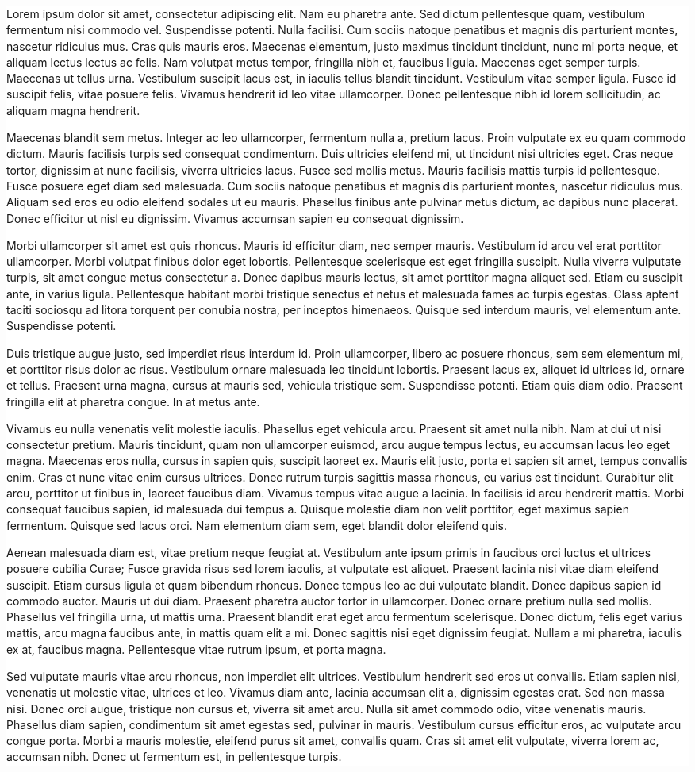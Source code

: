 

Lorem ipsum dolor sit amet, consectetur adipiscing elit. Nam eu pharetra ante. Sed dictum pellentesque quam, vestibulum fermentum nisi commodo vel. Suspendisse potenti. Nulla facilisi. Cum sociis natoque penatibus et magnis dis parturient montes, nascetur ridiculus mus. Cras quis mauris eros. Maecenas elementum, justo maximus tincidunt tincidunt, nunc mi porta neque, et aliquam lectus lectus ac felis. Nam volutpat metus tempor, fringilla nibh et, faucibus ligula. Maecenas eget semper turpis. Maecenas ut tellus urna. Vestibulum suscipit lacus est, in iaculis tellus blandit tincidunt. Vestibulum vitae semper ligula. Fusce id suscipit felis, vitae posuere felis. Vivamus hendrerit id leo vitae ullamcorper. Donec pellentesque nibh id lorem sollicitudin, ac aliquam magna hendrerit.

Maecenas blandit sem metus. Integer ac leo ullamcorper, fermentum nulla a, pretium lacus. Proin vulputate ex eu quam commodo dictum. Mauris facilisis turpis sed consequat condimentum. Duis ultricies eleifend mi, ut tincidunt nisi ultricies eget. Cras neque tortor, dignissim at nunc facilisis, viverra ultricies lacus. Fusce sed mollis metus. Mauris facilisis mattis turpis id pellentesque. Fusce posuere eget diam sed malesuada. Cum sociis natoque penatibus et magnis dis parturient montes, nascetur ridiculus mus. Aliquam sed eros eu odio eleifend sodales ut eu mauris. Phasellus finibus ante pulvinar metus dictum, ac dapibus nunc placerat. Donec efficitur ut nisl eu dignissim. Vivamus accumsan sapien eu consequat dignissim.

Morbi ullamcorper sit amet est quis rhoncus. Mauris id efficitur diam, nec semper mauris. Vestibulum id arcu vel erat porttitor ullamcorper. Morbi volutpat finibus dolor eget lobortis. Pellentesque scelerisque est eget fringilla suscipit. Nulla viverra vulputate turpis, sit amet congue metus consectetur a. Donec dapibus mauris lectus, sit amet porttitor magna aliquet sed. Etiam eu suscipit ante, in varius ligula. Pellentesque habitant morbi tristique senectus et netus et malesuada fames ac turpis egestas. Class aptent taciti sociosqu ad litora torquent per conubia nostra, per inceptos himenaeos. Quisque sed interdum mauris, vel elementum ante. Suspendisse potenti.

Duis tristique augue justo, sed imperdiet risus interdum id. Proin ullamcorper, libero ac posuere rhoncus, sem sem elementum mi, et porttitor risus dolor ac risus. Vestibulum ornare malesuada leo tincidunt lobortis. Praesent lacus ex, aliquet id ultrices id, ornare et tellus. Praesent urna magna, cursus at mauris sed, vehicula tristique sem. Suspendisse potenti. Etiam quis diam odio. Praesent fringilla elit at pharetra congue. In at metus ante.

Vivamus eu nulla venenatis velit molestie iaculis. Phasellus eget vehicula arcu. Praesent sit amet nulla nibh. Nam at dui ut nisi consectetur pretium. Mauris tincidunt, quam non ullamcorper euismod, arcu augue tempus lectus, eu accumsan lacus leo eget magna. Maecenas eros nulla, cursus in sapien quis, suscipit laoreet ex. Mauris elit justo, porta et sapien sit amet, tempus convallis enim. Cras et nunc vitae enim cursus ultrices. Donec rutrum turpis sagittis massa rhoncus, eu varius est tincidunt. Curabitur elit arcu, porttitor ut finibus in, laoreet faucibus diam. Vivamus tempus vitae augue a lacinia. In facilisis id arcu hendrerit mattis. Morbi consequat faucibus sapien, id malesuada dui tempus a. Quisque molestie diam non velit porttitor, eget maximus sapien fermentum. Quisque sed lacus orci. Nam elementum diam sem, eget blandit dolor eleifend quis.

Aenean malesuada diam est, vitae pretium neque feugiat at. Vestibulum ante ipsum primis in faucibus orci luctus et ultrices posuere cubilia Curae; Fusce gravida risus sed lorem iaculis, at vulputate est aliquet. Praesent lacinia nisi vitae diam eleifend suscipit. Etiam cursus ligula et quam bibendum rhoncus. Donec tempus leo ac dui vulputate blandit. Donec dapibus sapien id commodo auctor. Mauris ut dui diam. Praesent pharetra auctor tortor in ullamcorper. Donec ornare pretium nulla sed mollis. Phasellus vel fringilla urna, ut mattis urna. Praesent blandit erat eget arcu fermentum scelerisque. Donec dictum, felis eget varius mattis, arcu magna faucibus ante, in mattis quam elit a mi. Donec sagittis nisi eget dignissim feugiat. Nullam a mi pharetra, iaculis ex at, faucibus magna. Pellentesque vitae rutrum ipsum, et porta magna.

Sed vulputate mauris vitae arcu rhoncus, non imperdiet elit ultrices. Vestibulum hendrerit sed eros ut convallis. Etiam sapien nisi, venenatis ut molestie vitae, ultrices et leo. Vivamus diam ante, lacinia accumsan elit a, dignissim egestas erat. Sed non massa nisi. Donec orci augue, tristique non cursus et, viverra sit amet arcu. Nulla sit amet commodo odio, vitae venenatis mauris. Phasellus diam sapien, condimentum sit amet egestas sed, pulvinar in mauris. Vestibulum cursus efficitur eros, ac vulputate arcu congue porta. Morbi a mauris molestie, eleifend purus sit amet, convallis quam. Cras sit amet elit vulputate, viverra lorem ac, accumsan nibh. Donec ut fermentum est, in pellentesque turpis.

